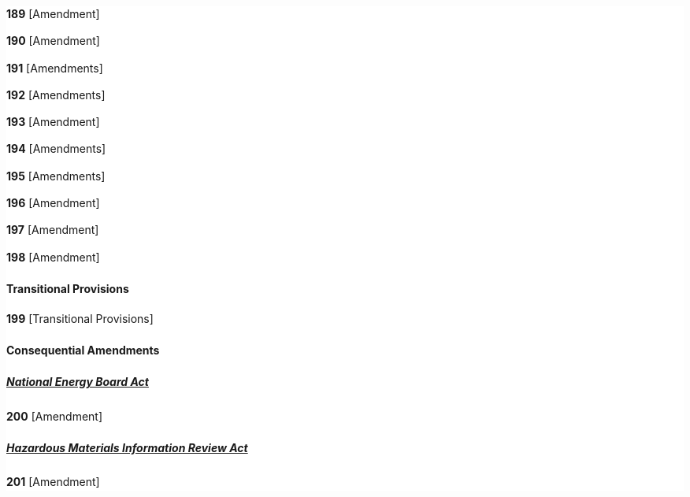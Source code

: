

**189** [Amendment]



**190** [Amendment]



**191** [Amendments]



**192** [Amendments]



**193** [Amendment]



**194** [Amendments]



**195** [Amendments]



**196** [Amendment]



**197** [Amendment]



**198** [Amendment]




#### Transitional Provisions


**199** [Transitional Provisions]




#### Consequential Amendments



##### [National Energy Board Act](/en/Acts/Revised%20Statutes%20of%20Canada/N/N-7.md)


**200** [Amendment]




##### [Hazardous Materials Information Review Act](/en/Acts/Statutes%20of%20Canada/1985/c.%2024%20(3rd%20Supp.),%20Part%20III.md)


**201** [Amendment]



